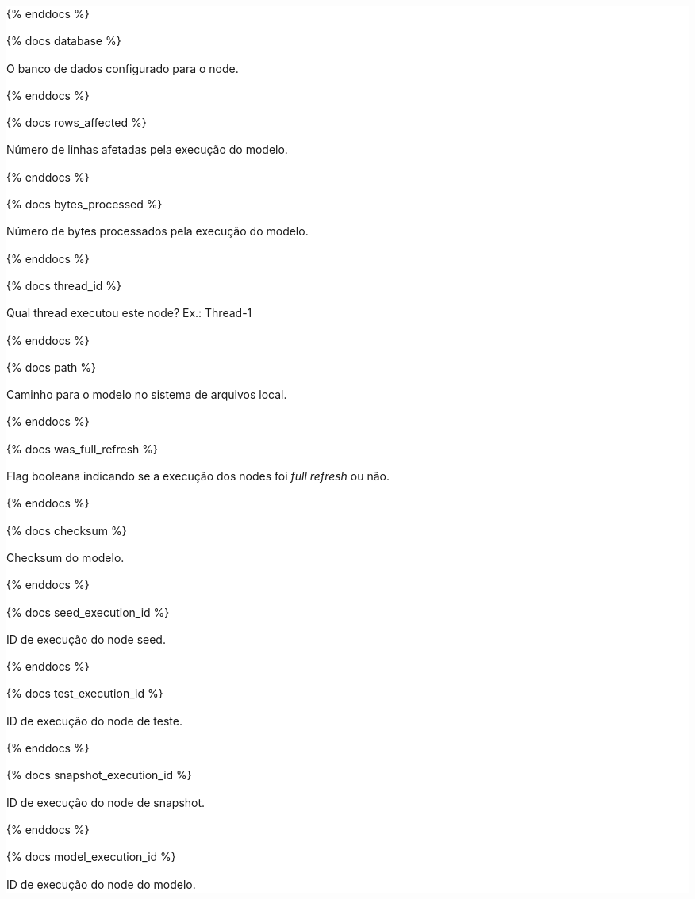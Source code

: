 {% enddocs %}

{% docs database %}

O banco de dados configurado para o node.

{% enddocs %}

{% docs rows_affected %}

Número de linhas afetadas pela execução do modelo.

{% enddocs %}

{% docs bytes_processed %}

Número de bytes processados pela execução do modelo.

{% enddocs %}

{% docs thread_id %}

Qual thread executou este node? Ex.: Thread-1

{% enddocs %}

{% docs path %}

Caminho para o modelo no sistema de arquivos local.

{% enddocs %}

{% docs was_full_refresh %}

Flag booleana indicando se a execução dos nodes foi _full refresh_ ou não.

{% enddocs %}

{% docs checksum %}

Checksum do modelo.

{% enddocs %}

{% docs seed_execution_id %}

ID de execução do node seed.

{% enddocs %}

{% docs test_execution_id %}

ID de execução do node de teste.

{% enddocs %}

{% docs snapshot_execution_id %}

ID de execução do node de snapshot.

{% enddocs %}

{% docs model_execution_id %}

ID de execução do node do modelo.
